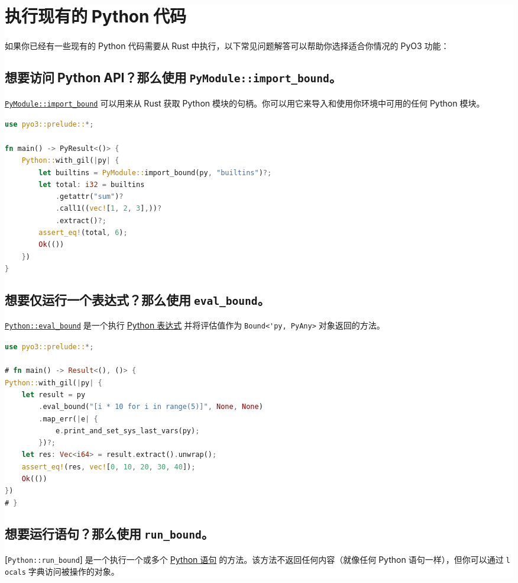 # 执行现有的 Python 代码

如果你已经有一些现有的 Python 代码需要从 Rust 中执行，以下常见问题解答可以帮助你选择适合你情况的 PyO3 功能：

## 想要访问 Python API？那么使用 `PyModule::import_bound`。

[`PyModule::import_bound`]({{#PYO3_DOCS_URL}}/pyo3/types/struct.PyModule.html#method.import_bound) 可以用来从 Rust 获取 Python 模块的句柄。你可以用它来导入和使用你环境中可用的任何 Python 模块。

```rust
use pyo3::prelude::*;

fn main() -> PyResult<()> {
    Python::with_gil(|py| {
        let builtins = PyModule::import_bound(py, "builtins")?;
        let total: i32 = builtins
            .getattr("sum")?
            .call1((vec![1, 2, 3],))?
            .extract()?;
        assert_eq!(total, 6);
        Ok(())
    })
}
```

## 想要仅运行一个表达式？那么使用 `eval_bound`。

[`Python::eval_bound`]({{#PYO3_DOCS_URL}}/pyo3/marker/struct.Python.html#method.eval_bound) 是一个执行 [Python 表达式](https://docs.python.org/3.7/reference/expressions.html) 并将评估值作为 `Bound<'py, PyAny>` 对象返回的方法。

```rust
use pyo3::prelude::*;

# fn main() -> Result<(), ()> {
Python::with_gil(|py| {
    let result = py
        .eval_bound("[i * 10 for i in range(5)]", None, None)
        .map_err(|e| {
            e.print_and_set_sys_last_vars(py);
        })?;
    let res: Vec<i64> = result.extract().unwrap();
    assert_eq!(res, vec![0, 10, 20, 30, 40]);
    Ok(())
})
# }
```

## 想要运行语句？那么使用 `run_bound`。

[`Python::run_bound`] 是一个执行一个或多个 [Python 语句](https://docs.python.org/3.7/reference/simple_stmts.html) 的方法。该方法不返回任何内容（就像任何 Python 语句一样），但你可以通过 `locals` 字典访问被操作的对象。


[`Python::run`]: {{#PYO3_DOCS_URL}}/pyo3/marker/struct.Python.html#method.run
[`py_run!`]: {{#PYO3_DOCS_URL}}/pyo3/macro.py_run.html